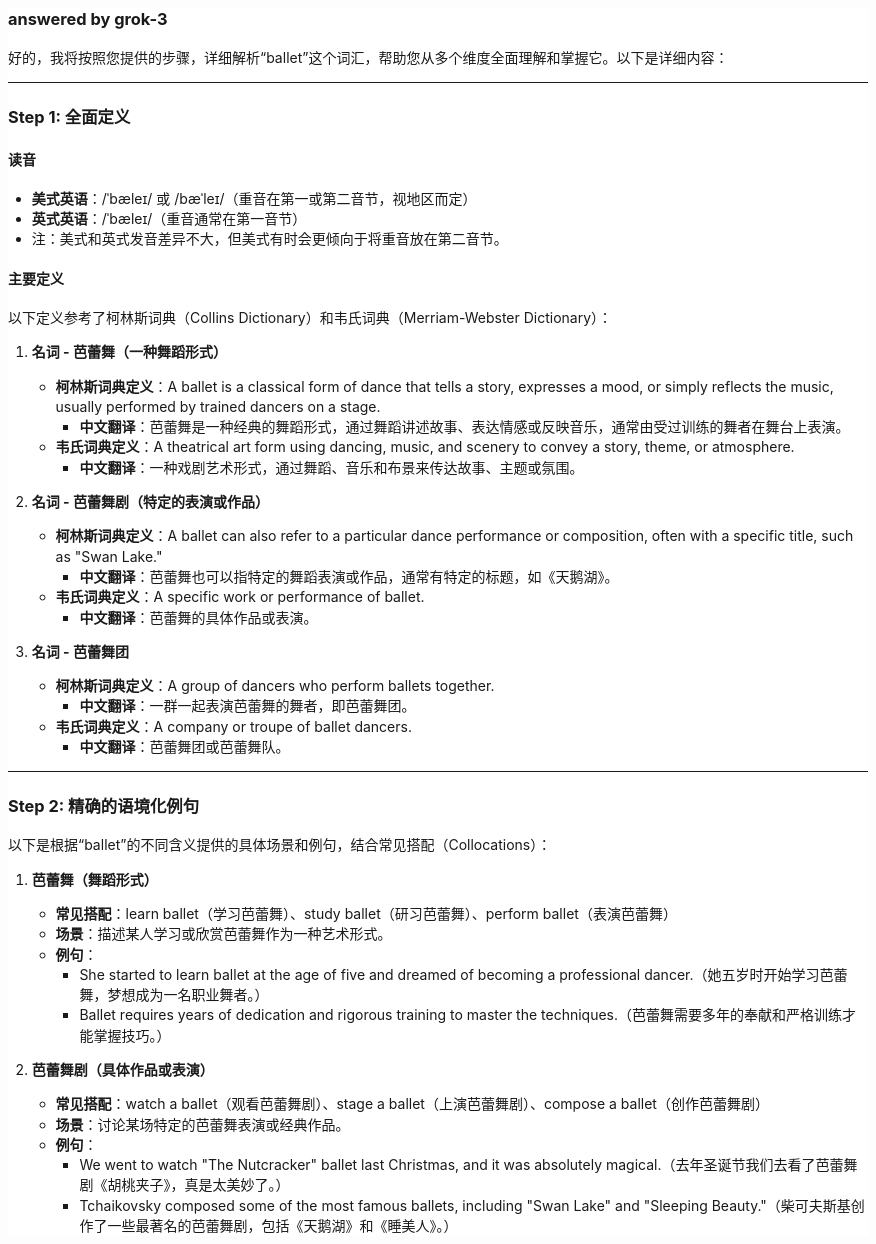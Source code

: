 ### answered by grok-3
好的，我将按照您提供的步骤，详细解析“ballet”这个词汇，帮助您从多个维度全面理解和掌握它。以下是详细内容：

---

### Step 1: 全面定义

#### 读音
- **美式英语**：/ˈbæleɪ/ 或 /bæˈleɪ/（重音在第一或第二音节，视地区而定）
- **英式英语**：/ˈbæleɪ/（重音通常在第一音节）
- 注：美式和英式发音差异不大，但美式有时会更倾向于将重音放在第二音节。

#### 主要定义
以下定义参考了柯林斯词典（Collins Dictionary）和韦氏词典（Merriam-Webster Dictionary）：

1. **名词 - 芭蕾舞（一种舞蹈形式）**
   - **柯林斯词典定义**：A ballet is a classical form of dance that tells a story, expresses a mood, or simply reflects the music, usually performed by trained dancers on a stage.
     - **中文翻译**：芭蕾舞是一种经典的舞蹈形式，通过舞蹈讲述故事、表达情感或反映音乐，通常由受过训练的舞者在舞台上表演。
   - **韦氏词典定义**：A theatrical art form using dancing, music, and scenery to convey a story, theme, or atmosphere.
     - **中文翻译**：一种戏剧艺术形式，通过舞蹈、音乐和布景来传达故事、主题或氛围。

2. **名词 - 芭蕾舞剧（特定的表演或作品）**
   - **柯林斯词典定义**：A ballet can also refer to a particular dance performance or composition, often with a specific title, such as "Swan Lake."
     - **中文翻译**：芭蕾舞也可以指特定的舞蹈表演或作品，通常有特定的标题，如《天鹅湖》。
   - **韦氏词典定义**：A specific work or performance of ballet.
     - **中文翻译**：芭蕾舞的具体作品或表演。

3. **名词 - 芭蕾舞团**
   - **柯林斯词典定义**：A group of dancers who perform ballets together.
     - **中文翻译**：一群一起表演芭蕾舞的舞者，即芭蕾舞团。
   - **韦氏词典定义**：A company or troupe of ballet dancers.
     - **中文翻译**：芭蕾舞团或芭蕾舞队。

---

### Step 2: 精确的语境化例句

以下是根据“ballet”的不同含义提供的具体场景和例句，结合常见搭配（Collocations）：

1. **芭蕾舞（舞蹈形式）**
   - **常见搭配**：learn ballet（学习芭蕾舞）、study ballet（研习芭蕾舞）、perform ballet（表演芭蕾舞）
   - **场景**：描述某人学习或欣赏芭蕾舞作为一种艺术形式。
   - **例句**：
     - She started to learn ballet at the age of five and dreamed of becoming a professional dancer.（她五岁时开始学习芭蕾舞，梦想成为一名职业舞者。）
     - Ballet requires years of dedication and rigorous training to master the techniques.（芭蕾舞需要多年的奉献和严格训练才能掌握技巧。）

2. **芭蕾舞剧（具体作品或表演）**
   - **常见搭配**：watch a ballet（观看芭蕾舞剧）、stage a ballet（上演芭蕾舞剧）、compose a ballet（创作芭蕾舞剧）
   - **场景**：讨论某场特定的芭蕾舞表演或经典作品。
   - **例句**：
     - We went to watch "The Nutcracker" ballet last Christmas, and it was absolutely magical.（去年圣诞节我们去看了芭蕾舞剧《胡桃夹子》，真是太美妙了。）
     - Tchaikovsky composed some of the most famous ballets, including "Swan Lake" and "Sleeping Beauty."（柴可夫斯基创作了一些最著名的芭蕾舞剧，包括《天鹅湖》和《睡美人》。）

